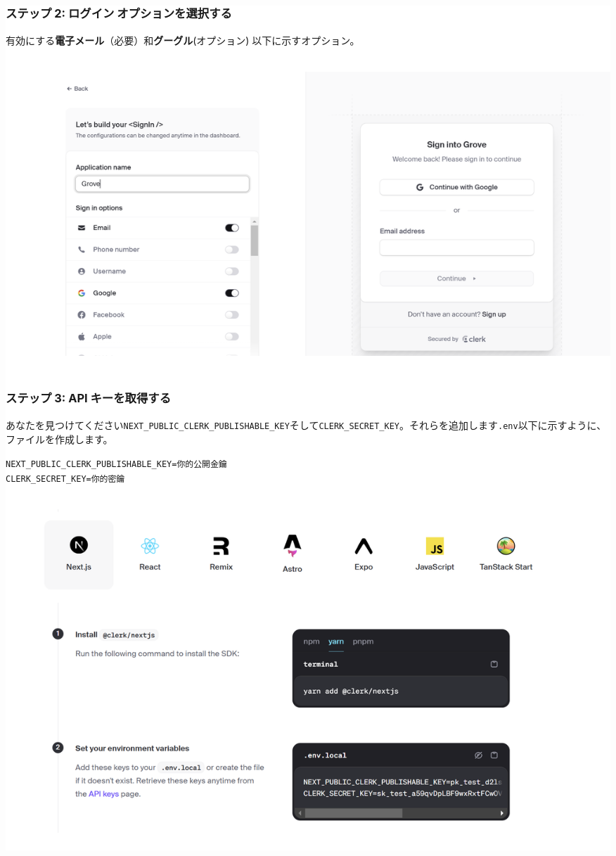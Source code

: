 ### ステップ 2: ログイン オプションを選択する

有効にする**電子メール**（必要）和**グーグル**(オプション) 以下に示すオプション。

<img src="./docs/images/clerk/clerk2.png" alt="options" style="max-width: 100%; height: auto; margin: 20px 0;"/>

### ステップ 3: API キーを取得する

あなたを見つけてください`NEXT_PUBLIC_CLERK_PUBLISHABLE_KEY`そして`CLERK_SECRET_KEY`。それらを追加します`.env`以下に示すように、ファイルを作成します。

```env
NEXT_PUBLIC_CLERK_PUBLISHABLE_KEY=你的公開金鑰
CLERK_SECRET_KEY=你的密鑰
```

<img src="./docs/images/clerk/clerk3.png" alt="key" style="max-width: 100%; height: auto; margin: 20px 0;"/>
